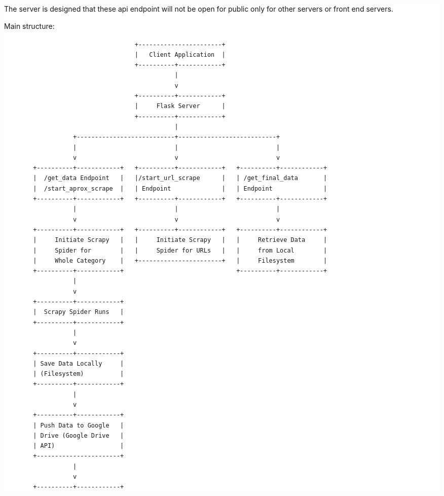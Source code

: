 The server is designed that these api endpoint will not be open for public only for 
other servers or front end servers.

Main structure:

                                        +-----------------------+
                                        |   Client Application  |
                                        +----------+------------+
                                                   |
                                                   v
                                        +----------+------------+
                                        |     Flask Server      |
                                        +----------+------------+
                                                   |
                       +---------------------------+---------------------------+
                       |                           |                           |
                       v                           v                           v
            +----------+------------+   +----------+------------+   +----------+------------+
            |  /get_data Endpoint   |   |/start_url_scrape      |   | /get_final_data       |
            |  /start_aprox_scrape  |   | Endpoint              |   | Endpoint              |
            +----------+------------+   +----------+------------+   +----------+------------+
                       |                           |                           |
                       v                           v                           v
            +----------+------------+   +----------+------------+   +----------+------------+
            |     Initiate Scrapy   |   |     Initiate Scrapy   |   |     Retrieve Data     |
            |     Spider for        |   |     Spider for URLs   |   |     from Local        |
            |     Whole Category    |   +-----------------------+   |     Filesystem        |
            +----------+------------+                               +----------+------------+
                       |
                       v
            +----------+------------+
            |  Scrapy Spider Runs   |
            +----------+------------+
                       |
                       v
            +----------+------------+
            | Save Data Locally     |
            | (Filesystem)          |
            +----------+------------+
                       |
                       v
            +----------+------------+
            | Push Data to Google   |
            | Drive (Google Drive   |
            | API)                  |
            +-----------------------+
                       |
                       v
            +----------+------------+